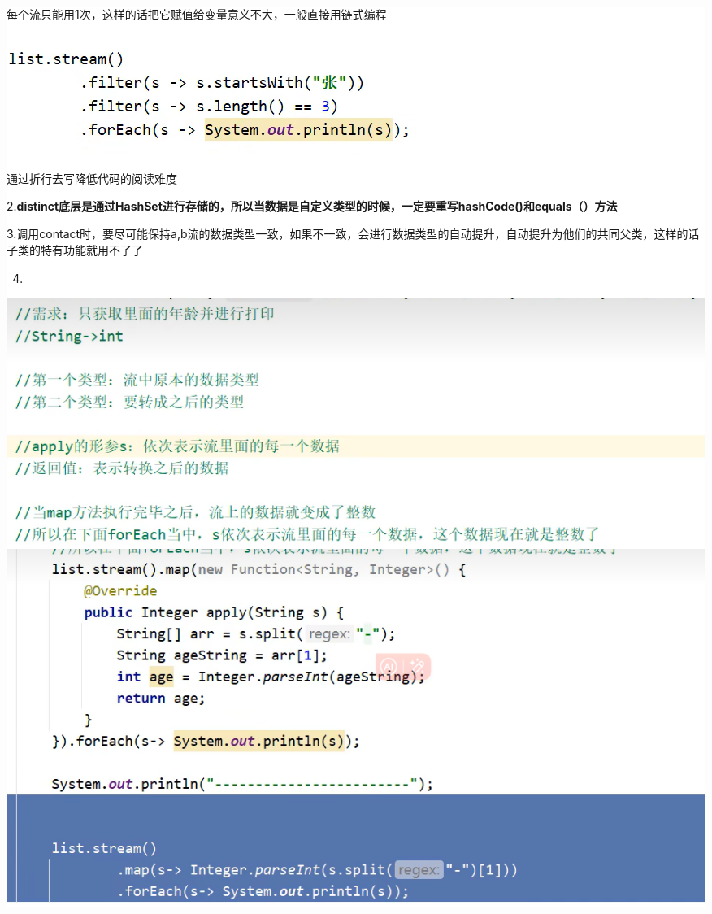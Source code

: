 每个流只能用1次，这样的话把它赋值给变量意义不大，一般直接用链式编程

![image-20241029190718388](stream流和方法引用.assets/image-20241029190718388.png)

通过折行去写降低代码的阅读难度

2.**distinct底层是通过HashSet进行存储的，所以当数据是自定义类型的时候，一定要重写hashCode()和equals（）方法**

3.调用contact时，要尽可能保持a,b流的数据类型一致，如果不一致，会进行数据类型的自动提升，自动提升为他们的共同父类，这样的话子类的特有功能就用不了了

4.



![image-20241029194610170](stream流和方法引用.assets/image-20241029194610170.png)![image-20241029194601124](stream流和方法引用.assets/image-20241029194601124.png)
